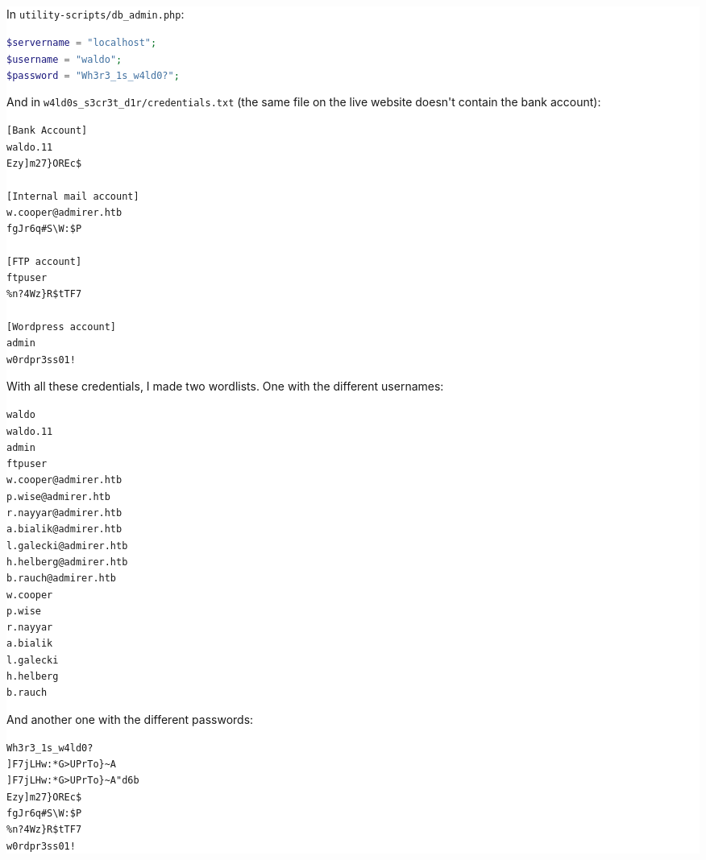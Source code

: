 In `utility-scripts/db_admin.php`:

```php
$servername = "localhost";
$username = "waldo";
$password = "Wh3r3_1s_w4ld0?";
```

And in `w4ld0s_s3cr3t_d1r/credentials.txt` (the same file on the live website
doesn't contain the bank account):

```raw
[Bank Account]
waldo.11
Ezy]m27}OREc$

[Internal mail account]
w.cooper@admirer.htb
fgJr6q#S\W:$P

[FTP account]
ftpuser
%n?4Wz}R$tTF7

[Wordpress account]
admin
w0rdpr3ss01!
```

With all these credentials, I made two wordlists. One with the different usernames:

```raw
waldo
waldo.11
admin
ftpuser
w.cooper@admirer.htb
p.wise@admirer.htb
r.nayyar@admirer.htb
a.bialik@admirer.htb
l.galecki@admirer.htb
h.helberg@admirer.htb
b.rauch@admirer.htb
w.cooper
p.wise
r.nayyar
a.bialik
l.galecki
h.helberg
b.rauch
```

And another one with the different passwords:

```raw
Wh3r3_1s_w4ld0?
]F7jLHw:*G>UPrTo}~A
]F7jLHw:*G>UPrTo}~A"d6b
Ezy]m27}OREc$
fgJr6q#S\W:$P
%n?4Wz}R$tTF7
w0rdpr3ss01!
```


 [adminer-exploit-blog-post]: https://medium.com/bugbountywriteup/adminer-script-results-to-pwning-server-private-bug-bounty-program-fe6d8a43fe6f "Adminer Script Results to Pwning Server?, Private Bug Bounty Program"
 [bettercap]: https://www.bettercap.org/ "Bettercap Official Website"
 [bettercap-caplets]: https://www.bettercap.org/usage/#caplets "Bettercap - Caplets"
 [bettercap-mysql-module]: https://www.bettercap.org/modules/ethernet/servers/mysql.server/ "Bettercap MySQL module"
 [htb]: https://hackthebox.eu/ "Hack The Box - Main Website"
 [kali-hydra]: https://tools.kali.org/password-attacks/hydra "Kali Tools - Hydra Package Description"
 [nmap-ftp-anon]: https://nmap.org/nsedoc/scripts/ftp-anon.html "Nmap script ftp-anon"
 [python-path]: https://docs.python.org/3/using/cmdline.html#envvar-PYTHONPATH "Python 3 Documentation - PYTHONPATH"